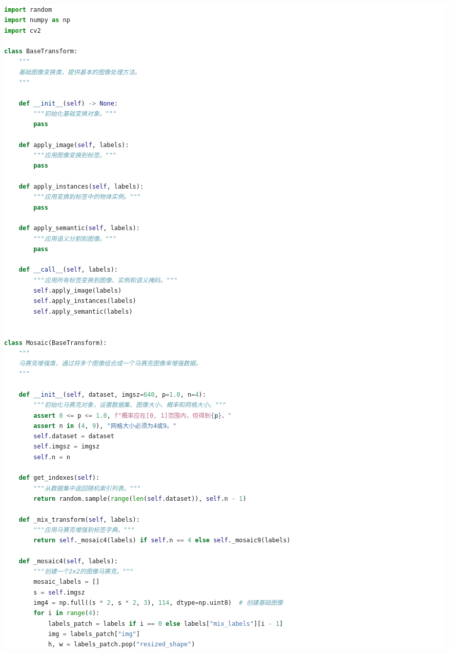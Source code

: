 ```python
import random
import numpy as np
import cv2

class BaseTransform:
    """
    基础图像变换类，提供基本的图像处理方法。
    """

    def __init__(self) -> None:
        """初始化基础变换对象。"""
        pass

    def apply_image(self, labels):
        """应用图像变换到标签。"""
        pass

    def apply_instances(self, labels):
        """应用变换到标签中的物体实例。"""
        pass

    def apply_semantic(self, labels):
        """应用语义分割到图像。"""
        pass

    def __call__(self, labels):
        """应用所有标签变换到图像、实例和语义掩码。"""
        self.apply_image(labels)
        self.apply_instances(labels)
        self.apply_semantic(labels)


class Mosaic(BaseTransform):
    """
    马赛克增强类，通过将多个图像组合成一个马赛克图像来增强数据。
    """

    def __init__(self, dataset, imgsz=640, p=1.0, n=4):
        """初始化马赛克对象，设置数据集、图像大小、概率和网格大小。"""
        assert 0 <= p <= 1.0, f"概率应在[0, 1]范围内，但得到{p}。"
        assert n in (4, 9), "网格大小必须为4或9。"
        self.dataset = dataset
        self.imgsz = imgsz
        self.n = n

    def get_indexes(self):
        """从数据集中返回随机索引列表。"""
        return random.sample(range(len(self.dataset)), self.n - 1)

    def _mix_transform(self, labels):
        """应用马赛克增强到标签字典。"""
        return self._mosaic4(labels) if self.n == 4 else self._mosaic9(labels)

    def _mosaic4(self, labels):
        """创建一个2x2的图像马赛克。"""
        mosaic_labels = []
        s = self.imgsz
        img4 = np.full((s * 2, s * 2, 3), 114, dtype=np.uint8)  # 创建基础图像
        for i in range(4):
            labels_patch = labels if i == 0 else labels["mix_labels"][i - 1]
            img = labels_patch["img"]
            h, w = labels_patch.pop("resized_shape")

```